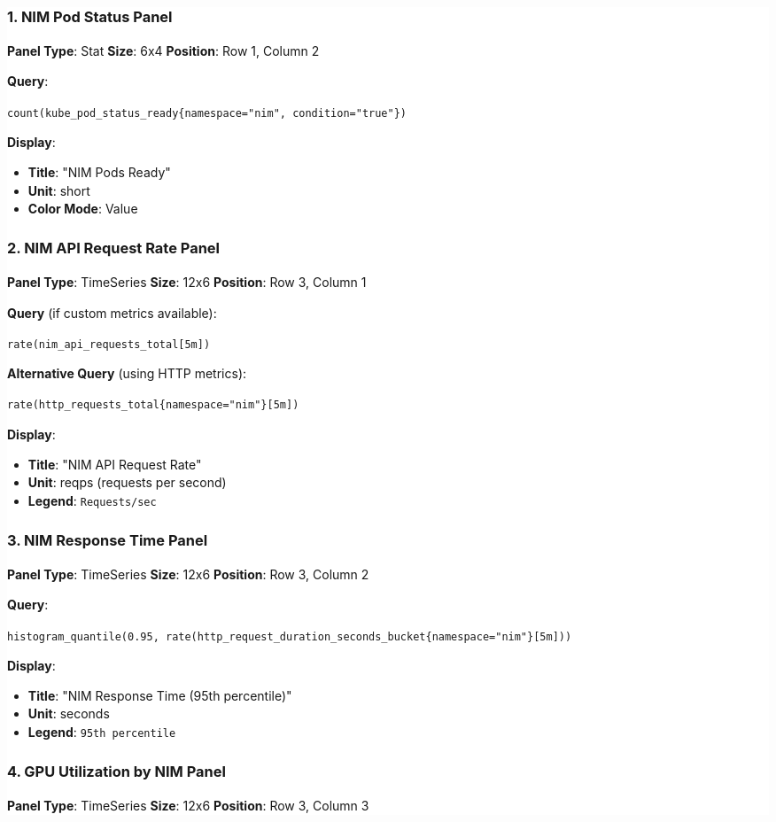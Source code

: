 ### 1. NIM Pod Status Panel

**Panel Type**: Stat
**Size**: 6x4
**Position**: Row 1, Column 2

**Query**:
```promql
count(kube_pod_status_ready{namespace="nim", condition="true"})
```

**Display**:
- **Title**: "NIM Pods Ready"
- **Unit**: short
- **Color Mode**: Value

### 2. NIM API Request Rate Panel

**Panel Type**: TimeSeries
**Size**: 12x6
**Position**: Row 3, Column 1

**Query** (if custom metrics available):
```promql
rate(nim_api_requests_total[5m])
```

**Alternative Query** (using HTTP metrics):
```promql
rate(http_requests_total{namespace="nim"}[5m])
```

**Display**:
- **Title**: "NIM API Request Rate"
- **Unit**: reqps (requests per second)
- **Legend**: `Requests/sec`

### 3. NIM Response Time Panel

**Panel Type**: TimeSeries
**Size**: 12x6
**Position**: Row 3, Column 2

**Query**:
```promql
histogram_quantile(0.95, rate(http_request_duration_seconds_bucket{namespace="nim"}[5m]))
```

**Display**:
- **Title**: "NIM Response Time (95th percentile)"
- **Unit**: seconds
- **Legend**: `95th percentile`

### 4. GPU Utilization by NIM Panel

**Panel Type**: TimeSeries
**Size**: 12x6
**Position**: Row 3, Column 3
